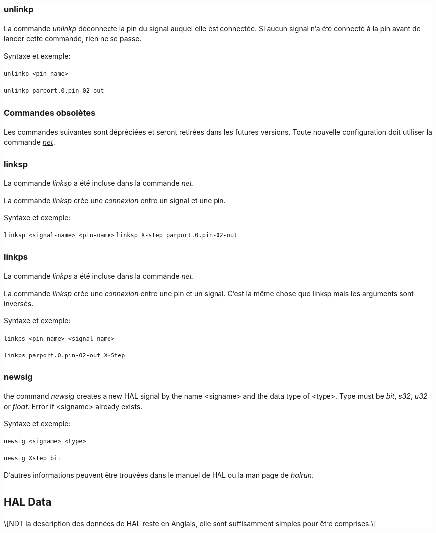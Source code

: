 ### unlinkp

La commande *unlinkp* déconnecte la pin du signal auquel elle est connectée. Si aucun signal n’a été connecté à la pin avant de lancer cette commande, rien ne se passe.

Syntaxe et exemple:

`unlinkp <pin-name>`

    unlinkp parport.0.pin-02-out

### Commandes obsolètes

Les commandes suivantes sont dépréciées et seront retirées dans les futures versions. Toute nouvelle configuration doit utiliser la commande [*net*](#sub:net).

### linksp

La commande *linksp* a été incluse dans la commande *net*.

La commande *linksp* crée une *connexion* entre un signal et une pin.

Syntaxe et exemple:

`linksp <signal-name> <pin-name>` `linksp X-step parport.0.pin-02-out`

### linkps

La commande *linkps* a été incluse dans la commande *net*.

La commande *linksp* crée une *connexion* entre une pin et un signal. C’est la même chose que linksp mais les arguments sont inversés.

Syntaxe et exemple:

`linkps <pin-name> <signal-name>`

    linkps parport.0.pin-02-out X-Step

### newsig

the command *newsig* creates a new HAL signal by the name &lt;signame&gt; and the data type of &lt;type&gt;. Type must be *bit*, *s32*, *u32* or *float*. Error if &lt;signame&gt; already exists.

Syntaxe et exemple:

`newsig <signame> <type>`

`newsig Xstep bit`

D’autres informations peuvent être trouvées dans le manuel de HAL ou la man page de *halrun*.

HAL Data<span id="sec:HAL-Data"></span>
---------------------------------------

<span class="footnote">
\[NDT la description des données de HAL reste en Anglais, elle sont suffisamment simples pour être comprises.\]
</span>
